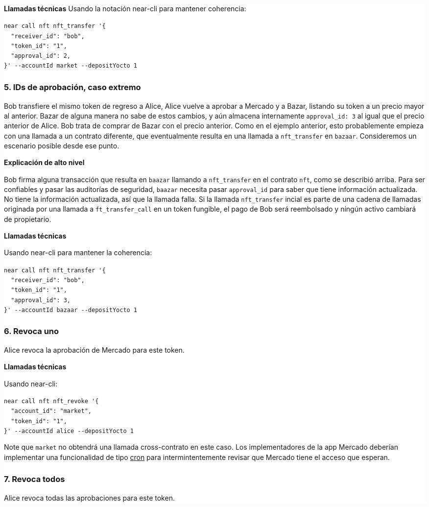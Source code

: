 **Llamadas técnicas**
Usando la notación near-cli para mantener coherencia:

    near call nft nft_transfer '{
      "receiver_id": "bob",
      "token_id": "1",
      "approval_id": 2,
    }' --accountId market --depositYocto 1

### 5. IDs de aprobación, caso extremo

Bob transfiere el mismo token de regreso a Alice, Alice vuelve a aprobar a Mercado y a Bazar, listando su token a un precio mayor al anterior. Bazar de alguna manera no sabe de estos cambios, y aún almacena internamente `approval_id: 3` al igual que el precio anterior de Alice. Bob trata de comprar de Bazar con el precio anterior. Como en el ejemplo anterior, esto probablemente empieza con una llamada a un contrato diferente, que eventualmente resulta en una llamada a `nft_transfer` en `bazaar`. Consideremos un escenario posible desde ese punto.

**Explicación de alto nivel**

Bob firma alguna transacción que resulta en `baazar` llamando a `nft_transfer` en el contrato `nft`, como se describió arriba. Para ser confiables y pasar las auditorías de seguridad, `baazar` necesita pasar `approval_id` para saber que tiene información actualizada. No tiene la información actualizada, así que la llamada falla. Si la llamada `nft_transfer` incial es parte de una cadena de llamadas originada por una llamada a `ft_transfer_call` en un token fungible, el pago de Bob será reembolsado y ningún activo cambiará de propietario.

**Llamadas técnicas**

Usando near-cli para mantener la coherencia:

    near call nft nft_transfer '{
      "receiver_id": "bob",
      "token_id": "1",
      "approval_id": 3,
    }' --accountId bazaar --depositYocto 1

### 6. Revoca uno

Alice revoca la aprobación de Mercado para este token.

**Llamadas técnicas**

Usando near-cli:

    near call nft nft_revoke '{
      "account_id": "market",
      "token_id": "1",
    }' --accountId alice --depositYocto 1
Note que `market` no obtendrá una llamada cross-contrato en este caso. Los implementadores de la app Mercado deberían implementar una funcionalidad de tipo [cron](https://es.wikipedia.org/wiki/Cron_(Unix)) para intermintentemente revisar que Mercado tiene el acceso que esperan.

### 7. Revoca todos

Alice revoca todas las aprobaciones para este token.
